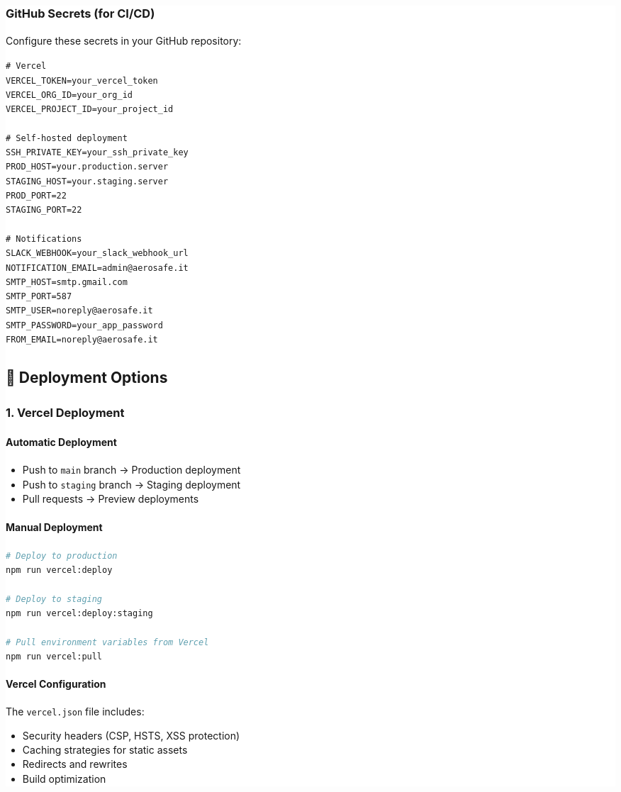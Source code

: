 ### GitHub Secrets (for CI/CD)

Configure these secrets in your GitHub repository:

```
# Vercel
VERCEL_TOKEN=your_vercel_token
VERCEL_ORG_ID=your_org_id  
VERCEL_PROJECT_ID=your_project_id

# Self-hosted deployment
SSH_PRIVATE_KEY=your_ssh_private_key
PROD_HOST=your.production.server
STAGING_HOST=your.staging.server
PROD_PORT=22
STAGING_PORT=22

# Notifications
SLACK_WEBHOOK=your_slack_webhook_url
NOTIFICATION_EMAIL=admin@aerosafe.it
SMTP_HOST=smtp.gmail.com
SMTP_PORT=587
SMTP_USER=noreply@aerosafe.it
SMTP_PASSWORD=your_app_password
FROM_EMAIL=noreply@aerosafe.it
```

## 🚀 Deployment Options

### 1. Vercel Deployment

#### Automatic Deployment
- Push to `main` branch → Production deployment
- Push to `staging` branch → Staging deployment
- Pull requests → Preview deployments

#### Manual Deployment
```bash
# Deploy to production
npm run vercel:deploy

# Deploy to staging
npm run vercel:deploy:staging

# Pull environment variables from Vercel
npm run vercel:pull
```

#### Vercel Configuration
The `vercel.json` file includes:
- Security headers (CSP, HSTS, XSS protection)
- Caching strategies for static assets
- Redirects and rewrites
- Build optimization
